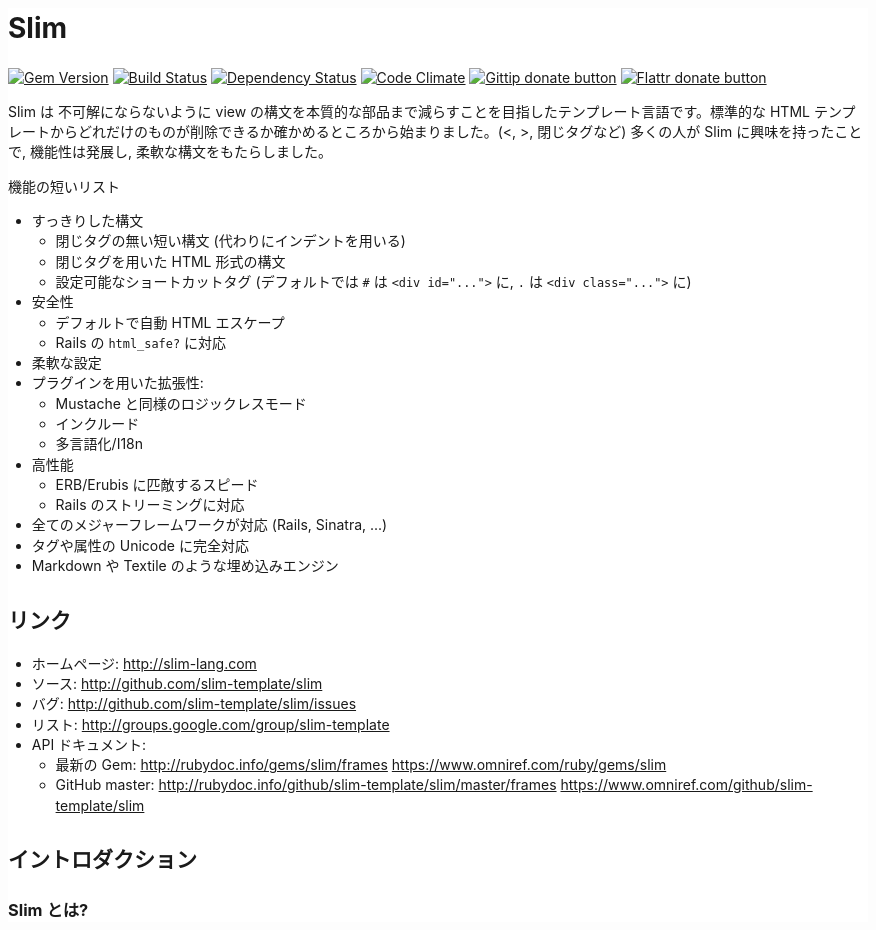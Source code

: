 # Slim

[![Gem Version](https://img.shields.io/gem/v/slim.svg)](http://rubygems.org/gems/slim) [![Build Status](https://img.shields.io/travis/slim-template/slim.svg?branch=master)](http://travis-ci.org/slim-template/slim) [![Dependency Status](https://img.shields.io/gemnasium/slim-template/slim.svg?travis)](https://gemnasium.com/slim-template/slim) [![Code Climate](https://img.shields.io/codeclimate/github/slim-template/slim.svg)](https://codeclimate.com/github/slim-template/slim) [![Gittip donate button](https://img.shields.io/gratipay/bevry.svg)](https://www.gittip.com/min4d/ "Donate weekly to this project using Gittip")
[![Flattr donate button](https://raw.github.com/balupton/flattr-buttons/master/badge-89x18.gif)](https://flattr.com/submit/auto?user_id=min4d&url=http%3A%2F%2Fslim-lang.org%2F "Donate monthly to this project using Flattr")

Slim は 不可解にならないように view の構文を本質的な部品まで減らすことを目指したテンプレート言語です。標準的な HTML テンプレートからどれだけのものが削除できるか確かめるところから始まりました。(<, >, 閉じタグなど) 多くの人が Slim に興味を持ったことで, 機能性は発展し, 柔軟な構文をもたらしました。

機能の短いリスト

* すっきりした構文
    * 閉じタグの無い短い構文 (代わりにインデントを用いる)
    * 閉じタグを用いた HTML 形式の構文
    * 設定可能なショートカットタグ (デフォルトでは `#` は `<div id="...">` に, `.` は `<div class="...">` に)
* 安全性
    * デフォルトで自動 HTML エスケープ
    * Rails の `html_safe?` に対応
* 柔軟な設定
* プラグインを用いた拡張性:
    * Mustache と同様のロジックレスモード
    * インクルード
    * 多言語化/I18n
* 高性能
    * ERB/Erubis に匹敵するスピード
    * Rails のストリーミングに対応
* 全てのメジャーフレームワークが対応 (Rails, Sinatra, ...)
* タグや属性の Unicode に完全対応
* Markdown や Textile のような埋め込みエンジン

## リンク

* ホームページ: <http://slim-lang.com>
* ソース: <http://github.com/slim-template/slim>
* バグ:   <http://github.com/slim-template/slim/issues>
* リスト:   <http://groups.google.com/group/slim-template>
* API ドキュメント:
    * 最新の Gem: <http://rubydoc.info/gems/slim/frames> <https://www.omniref.com/ruby/gems/slim>
    * GitHub master: <http://rubydoc.info/github/slim-template/slim/master/frames> <https://www.omniref.com/github/slim-template/slim>

## イントロダクション

### Slim とは?
